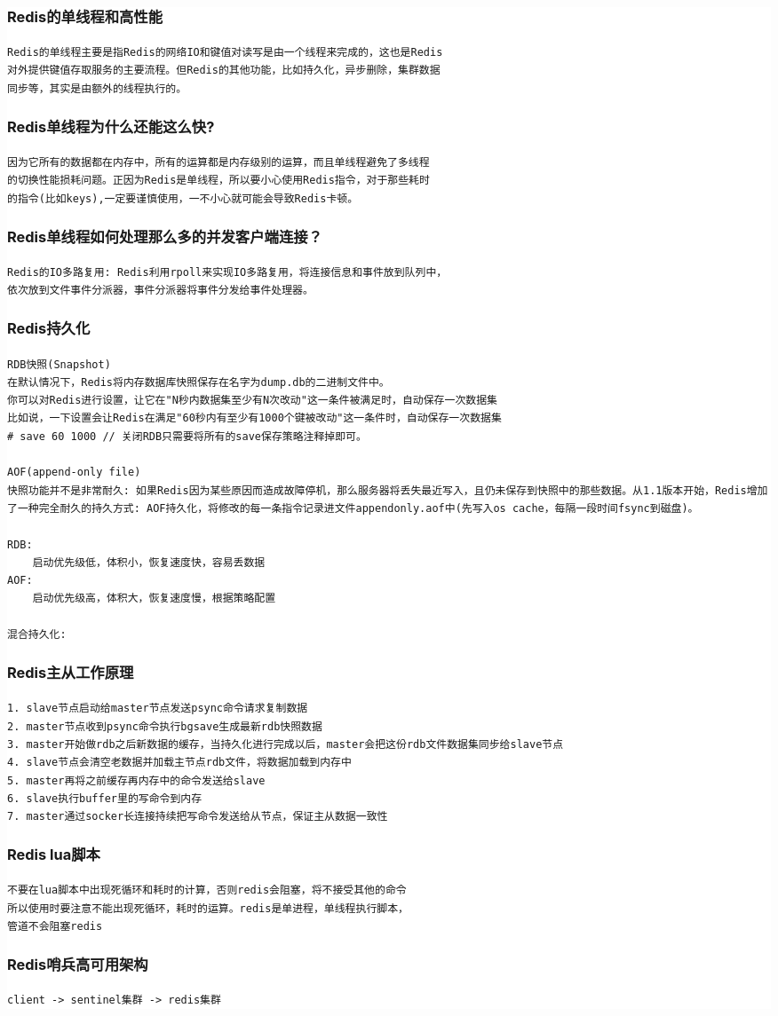 ### Redis的单线程和高性能
    Redis的单线程主要是指Redis的网络IO和键值对读写是由一个线程来完成的，这也是Redis
    对外提供键值存取服务的主要流程。但Redis的其他功能，比如持久化，异步删除，集群数据
    同步等，其实是由额外的线程执行的。

### Redis单线程为什么还能这么快?
    因为它所有的数据都在内存中，所有的运算都是内存级别的运算，而且单线程避免了多线程
    的切换性能损耗问题。正因为Redis是单线程，所以要小心使用Redis指令，对于那些耗时
    的指令(比如keys),一定要谨慎使用，一不小心就可能会导致Redis卡顿。

### Redis单线程如何处理那么多的并发客户端连接？
    Redis的IO多路复用: Redis利用rpoll来实现IO多路复用，将连接信息和事件放到队列中，
    依次放到文件事件分派器，事件分派器将事件分发给事件处理器。

### Redis持久化
    RDB快照(Snapshot)
    在默认情况下，Redis将内存数据库快照保存在名字为dump.db的二进制文件中。
    你可以对Redis进行设置，让它在"N秒内数据集至少有N次改动"这一条件被满足时，自动保存一次数据集
    比如说，一下设置会让Redis在满足"60秒内有至少有1000个键被改动"这一条件时，自动保存一次数据集
    # save 60 1000 // 关闭RDB只需要将所有的save保存策略注释掉即可。
    
    AOF(append-only file)
    快照功能并不是非常耐久: 如果Redis因为某些原因而造成故障停机，那么服务器将丢失最近写入，且仍未保存到快照中的那些数据。从1.1版本开始，Redis增加了一种完全耐久的持久方式: AOF持久化，将修改的每一条指令记录进文件appendonly.aof中(先写入os cache，每隔一段时间fsync到磁盘)。
    
    RDB:
    	启动优先级低，体积小，恢复速度快，容易丢数据
    AOF:
    	启动优先级高，体积大，恢复速度慢，根据策略配置
    	
    混合持久化:

### Redis主从工作原理

```
1. slave节点启动给master节点发送psync命令请求复制数据
2. master节点收到psync命令执行bgsave生成最新rdb快照数据
3. master开始做rdb之后新数据的缓存，当持久化进行完成以后，master会把这份rdb文件数据集同步给slave节点
4. slave节点会清空老数据并加载主节点rdb文件，将数据加载到内存中
5. master再将之前缓存再内存中的命令发送给slave
6. slave执行buffer里的写命令到内存
7. master通过socker长连接持续把写命令发送给从节点，保证主从数据一致性
```

### Redis lua脚本
    不要在lua脚本中出现死循环和耗时的计算，否则redis会阻塞，将不接受其他的命令
    所以使用时要注意不能出现死循环，耗时的运算。redis是单进程，单线程执行脚本，
    管道不会阻塞redis

### Redis哨兵高可用架构
    client -> sentinel集群 -> redis集群
